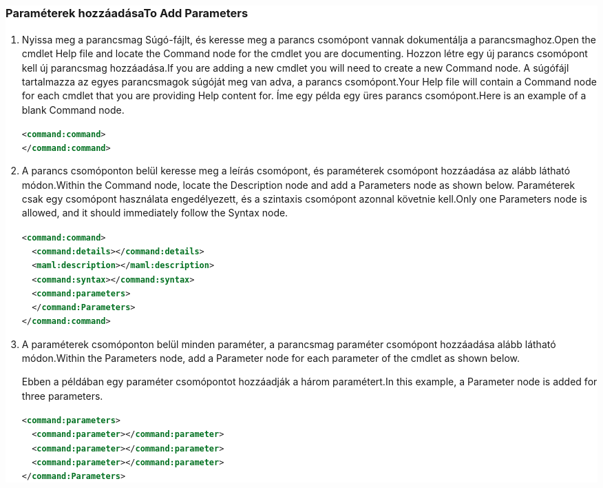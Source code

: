 ### <a name="to-add-parameters"></a><span data-ttu-id="7d676-109">Paraméterek hozzáadása</span><span class="sxs-lookup"><span data-stu-id="7d676-109">To Add Parameters</span></span>

1. <span data-ttu-id="7d676-110">Nyissa meg a parancsmag Súgó-fájlt, és keresse meg a parancs csomópont vannak dokumentálja a parancsmaghoz.</span><span class="sxs-lookup"><span data-stu-id="7d676-110">Open the cmdlet Help file and locate the Command node for the cmdlet you are documenting.</span></span> <span data-ttu-id="7d676-111">Hozzon létre egy új parancs csomópont kell új parancsmag hozzáadása.</span><span class="sxs-lookup"><span data-stu-id="7d676-111">If you are adding a new cmdlet you will need to create a new Command node.</span></span> <span data-ttu-id="7d676-112">A súgófájl tartalmazza az egyes parancsmagok súgóját meg van adva, a parancs csomópont.</span><span class="sxs-lookup"><span data-stu-id="7d676-112">Your Help file will contain a Command node for each cmdlet that you are providing Help content for.</span></span> <span data-ttu-id="7d676-113">Íme egy példa egy üres parancs csomópont.</span><span class="sxs-lookup"><span data-stu-id="7d676-113">Here is an example of a blank Command node.</span></span>

    ```xml
    <command:command>
    </command:command>
    ```

2. <span data-ttu-id="7d676-114">A parancs csomóponton belül keresse meg a leírás csomópont, és paraméterek csomópont hozzáadása az alább látható módon.</span><span class="sxs-lookup"><span data-stu-id="7d676-114">Within the Command node, locate the Description node and add a Parameters node as shown below.</span></span> <span data-ttu-id="7d676-115">Paraméterek csak egy csomópont használata engedélyezett, és a szintaxis csomópont azonnal követnie kell.</span><span class="sxs-lookup"><span data-stu-id="7d676-115">Only one Parameters node is allowed, and it should immediately follow the Syntax node.</span></span>

    ```xml
    <command:command>
      <command:details></command:details>
      <maml:description></maml:description>
      <command:syntax></command:syntax>
      <command:parameters>
      </command:Parameters>
    </command:command>
    ```

3. <span data-ttu-id="7d676-116">A paraméterek csomóponton belül minden paraméter, a parancsmag paraméter csomópont hozzáadása alább látható módon.</span><span class="sxs-lookup"><span data-stu-id="7d676-116">Within the Parameters node, add a Parameter node for each parameter of the cmdlet as shown below.</span></span>

   <span data-ttu-id="7d676-117">Ebben a példában egy paraméter csomópontot hozzáadják a három paramétert.</span><span class="sxs-lookup"><span data-stu-id="7d676-117">In this example, a Parameter node is added for three parameters.</span></span>

    ```xml
    <command:parameters>
      <command:parameter></command:parameter>
      <command:parameter></command:parameter>
      <command:parameter></command:parameter>
    </command:Parameters>
    ```
